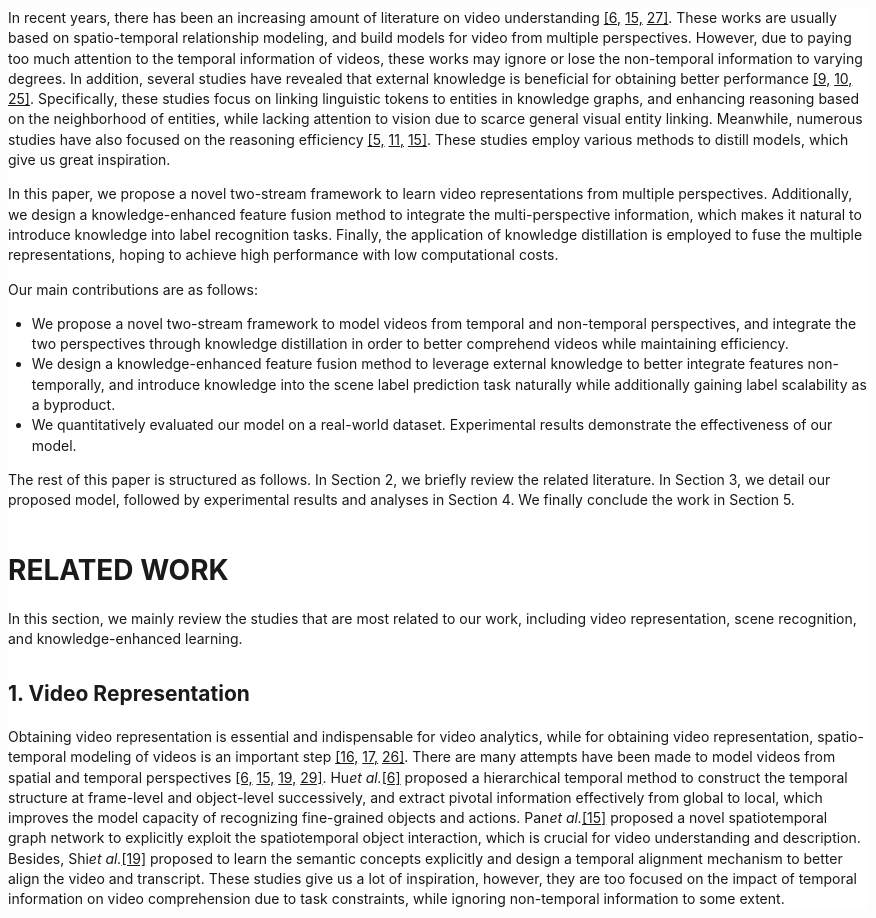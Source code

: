 In recent years, there has been an increasing amount of literature on video understanding [\[6,](#page-8-0) [15,](#page-8-1) [27\]](#page-9-0). These works are usually based on spatio-temporal relationship modeling, and build models for video from multiple perspectives. <span id="page-1-0"></span>However, due to paying too much attention to the temporal information of videos, these works may ignore or lose the non-temporal information to varying degrees. In addition, several studies have revealed that external knowledge is beneficial for obtaining better performance [\[9,](#page-8-2) [10,](#page-8-3) [25\]](#page-9-1). Specifically, these studies focus on linking linguistic tokens to entities in knowledge graphs, and enhancing reasoning based on the neighborhood of entities, while lacking attention to vision due to scarce general visual entity linking. Meanwhile, numerous studies have also focused on the reasoning efficiency [\[5,](#page-8-4) [11,](#page-8-5) [15\]](#page-8-1). These studies employ various methods to distill models, which give us great inspiration.

In this paper, we propose a novel two-stream framework to learn video representations from multiple perspectives. Additionally, we design a knowledge-enhanced feature fusion method to integrate the multi-perspective information, which makes it natural to introduce knowledge into label recognition tasks. Finally, the application of knowledge distillation is employed to fuse the multiple representations, hoping to achieve high performance with low computational costs.

Our main contributions are as follows:

- We propose a novel two-stream framework to model videos from temporal and non-temporal perspectives, and integrate the two perspectives through knowledge distillation in order to better comprehend videos while maintaining efficiency.
- We design a knowledge-enhanced feature fusion method to leverage external knowledge to better integrate features non-temporally, and introduce knowledge into the scene label prediction task naturally while additionally gaining label scalability as a byproduct.
- We quantitatively evaluated our model on a real-world dataset. Experimental results demonstrate the effectiveness of our model.

The rest of this paper is structured as follows. In Section 2, we briefly review the related literature. In Section 3, we detail our proposed model, followed by experimental results and analyses in Section 4. We finally conclude the work in Section 5.

# RELATED WORK

In this section, we mainly review the studies that are most related to our work, including video representation, scene recognition, and knowledge-enhanced learning.

## 1. Video Representation

Obtaining video representation is essential and indispensable for video analytics, while for obtaining video representation, spatio-temporal modeling of videos is an important step [\[16,](#page-8-6) [17,](#page-8-7) [26\]](#page-9-2). There are many attempts have been made to model videos from spatial and temporal perspectives [\[6,](#page-8-0) [15,](#page-8-1) [19,](#page-8-8) [29\]](#page-9-3). Hu*et al.*[\[6\]](#page-8-0) proposed a hierarchical temporal method to construct the temporal structure at frame-level and object-level successively, and extract pivotal information effectively from global to local, which improves the model capacity of recognizing fine-grained objects and actions. Pan*et al.*[\[15\]](#page-8-1) proposed a novel spatiotemporal graph network to explicitly exploit the spatiotemporal object interaction, which is crucial for video understanding and description. Besides, Shi*et al.*[\[19\]](#page-8-8) proposed to learn the semantic concepts explicitly and design a temporal alignment mechanism to better align the video and transcript. These studies give us a lot of inspiration, however, they are too focused on the impact of temporal information on video comprehension due to task constraints, while ignoring non-temporal information to some extent.
